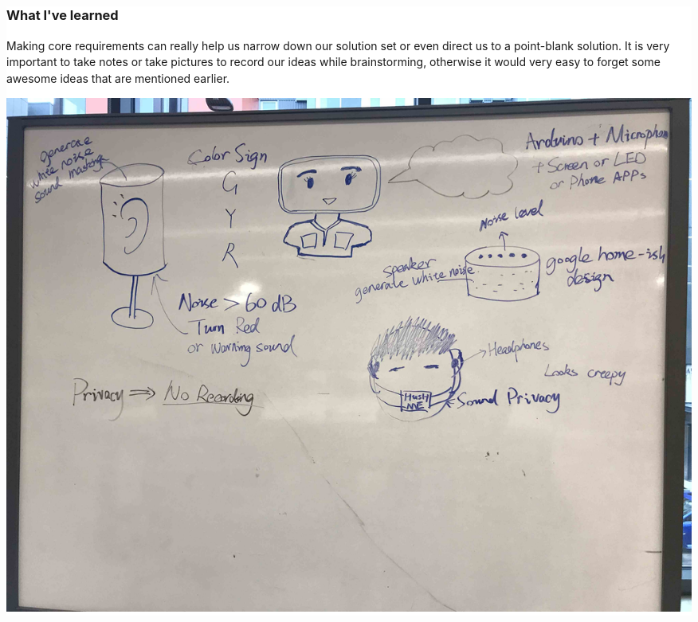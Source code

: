 ### What I've learned
Making core requirements can really help us narrow down our solution set or even direct us to a point-blank solution.
It is very important to take notes or take pictures to record our ideas while brainstorming, otherwise it would very easy to forget some awesome ideas that are mentioned earlier.

<div class="gallery" data-columns="2">
	<img src="/images/projects/keep_it_down/idea_brainstorm.jpg">